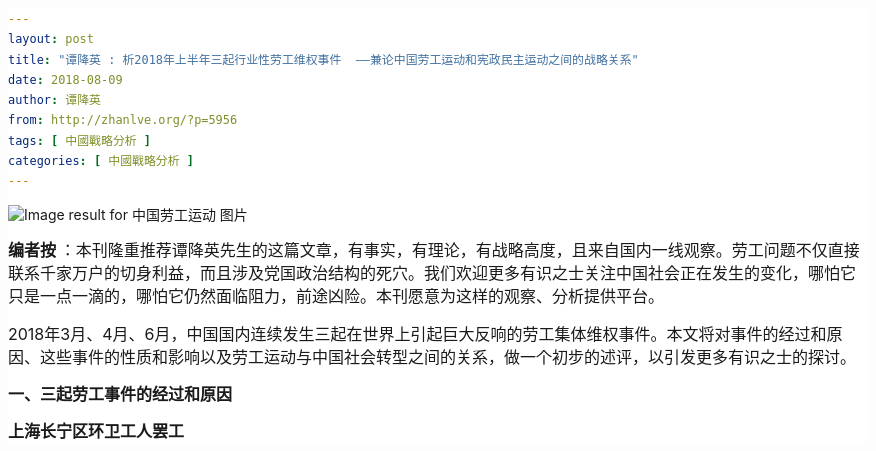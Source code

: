 ```yaml
---
layout: post
title: "谭降英 : 析2018年上半年三起行业性劳工维权事件  ——兼论中国劳工运动和宪政民主运动之间的战略关系"
date: 2018-08-09
author: 谭降英
from: http://zhanlve.org/?p=5956
tags: [ 中國戰略分析 ]
categories: [ 中國戰略分析 ]
---
```


<div id="entry">
 <div class="at-above-post addthis_tool" data-url="http://zhanlve.org/?p=5956">
 </div>
 <p style="text-align: center;">
  <p>
   <img alt="Image result for 中国劳工运动 图片" src="http://m1.ablwang.com/uploadfile/2018/0501/20180501091849285.jpg"/>
  </p>
  <p>
  </p>
  <p>
   <span style="font-size: 12pt;">
    <strong>
     <b>
      编者按
     </b>
    </strong>
    ：本刊隆重推荐谭降英先生的这篇文章，有事实，有理论，有战略高度，且来自国内一线观察。劳工问题不仅直接联系千家万户的切身利益，而且涉及党国政治结构的死穴。我们欢迎更多有识之士关注中国社会正在发生的变化，哪怕它只是一点一滴的，哪怕它仍然面临阻力，前途凶险。本刊愿意为这样的观察、分析提供平台。
   </span>
  </p>
  <p>
   <span style="font-size: 12pt;">
    2018年3月、4月、6月，中国国内连续发生三起在世界上引起巨大反响的劳工集体维权事件。本文将对事件的经过和原因、这些事件的性质和影响以及劳工运动与中国社会转型之间的关系，做一个初步的述评，以引发更多有识之士的探讨。
   </span>
  </p>
  <p>
  </p>
  <p>
   <span style="font-size: 12pt;">
    <strong>
     <b>
      一、三起劳工事件的经过和原因
     </b>
    </strong>
   </span>
  </p>
  <p>
  </p>
  <p>
   <span style="font-size: 12pt;">
    <strong>
     <b>
      上海长宁区环卫工人罢工
     </b>
    </strong>
   </span>
  </p>
  <p>
   <span style="font-size: 12pt;">